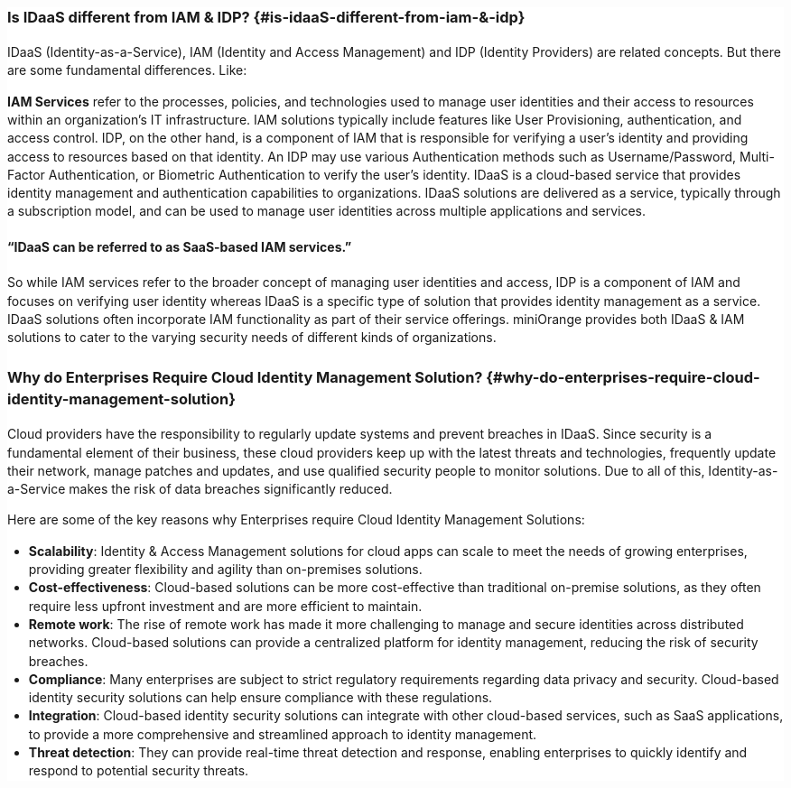 ### Is IDaaS different from IAM & IDP? {#is-idaaS-different-from-iam-&-idp}

IDaaS (Identity-as-a-Service), IAM (Identity and Access Management) and IDP (Identity Providers) are related concepts. But there are some fundamental differences. Like: 

**IAM Services** refer to the processes, policies, and technologies used to manage user identities and their access to resources within an organization’s IT infrastructure. IAM solutions typically include features like User Provisioning, authentication, and access control. 
IDP, on the other hand, is a component of IAM that is responsible for verifying a user’s identity and providing access to resources based on that identity. An IDP may use various Authentication methods such as Username/Password, Multi-Factor Authentication, or Biometric Authentication to verify the user’s identity.
IDaaS is a cloud-based service that provides identity management and authentication capabilities to organizations. IDaaS solutions are delivered as a service, typically through a subscription model, and can be used to manage user identities across multiple applications and services.


#### **“IDaaS can be referred to as SaaS-based IAM services.”**

So while IAM services refer to the broader concept of managing user identities and access, IDP is a component of IAM and focuses on verifying user identity whereas IDaaS is a specific type of solution that provides identity management as a service. IDaaS solutions often incorporate IAM functionality as part of their service offerings. miniOrange provides both IDaaS & IAM solutions to cater to the varying security needs of different kinds of organizations.

### Why do Enterprises Require Cloud Identity Management Solution? {#why-do-enterprises-require-cloud-identity-management-solution}

Cloud providers have the responsibility to regularly update systems and prevent breaches in IDaaS. Since security is a fundamental element of their business, these cloud providers keep up with the latest threats and technologies, frequently update their network, manage patches and updates, and use qualified security people to monitor solutions. Due to all of this, Identity-as-a-Service makes the risk of data breaches significantly reduced.

Here are some of the key reasons why Enterprises require Cloud Identity Management Solutions:

- **Scalability**: Identity & Access Management solutions for cloud apps can scale to meet the needs of growing enterprises, providing greater flexibility and agility than on-premises solutions.
- **Cost-effectiveness**: Cloud-based solutions can be more cost-effective than traditional on-premise solutions, as they often require less upfront investment and are more efficient to maintain.
- **Remote work**: The rise of remote work has made it more challenging to manage and secure identities across distributed networks. Cloud-based solutions can provide a centralized platform for identity management, reducing the risk of security breaches.
- **Compliance**: Many enterprises are subject to strict regulatory requirements regarding data privacy and security. Cloud-based identity security solutions can help ensure compliance with these regulations.
- **Integration**: Cloud-based identity security solutions can integrate with other cloud-based services, such as SaaS applications, to provide a more comprehensive and streamlined approach to identity management.
- **Threat detection**: They can provide real-time threat detection and response, enabling enterprises to quickly identify and respond to potential security threats.
